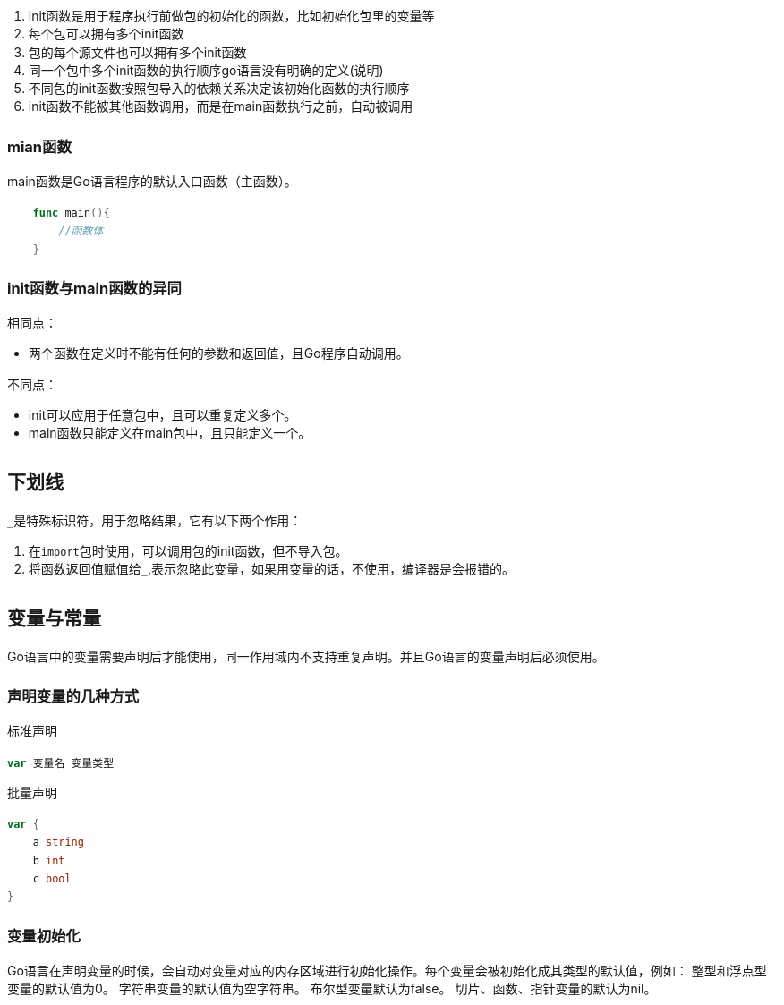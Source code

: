 1. init函数是用于程序执行前做包的初始化的函数，比如初始化包里的变量等
2. 每个包可以拥有多个init函数
3. 包的每个源文件也可以拥有多个init函数
4. 同一个包中多个init函数的执行顺序go语言没有明确的定义(说明)
5. 不同包的init函数按照包导入的依赖关系决定该初始化函数的执行顺序
6. init函数不能被其他函数调用，而是在main函数执行之前，自动被调用

### mian函数

main函数是Go语言程序的默认入口函数（主函数）。
```go
    func main(){
        //函数体
    }
```

### init函数与main函数的异同

相同点：
- 两个函数在定义时不能有任何的参数和返回值，且Go程序自动调用。

不同点：
- init可以应用于任意包中，且可以重复定义多个。
- main函数只能定义在main包中，且只能定义一个。

## 下划线

`_`是特殊标识符，用于忽略结果，它有以下两个作用：

1. 在`import`包时使用，可以调用包的init函数，但不导入包。
2. 将函数返回值赋值给`_`,表示忽略此变量，如果用变量的话，不使用，编译器是会报错的。

## 变量与常量

Go语言中的变量需要声明后才能使用，同一作用域内不支持重复声明。并且Go语言的变量声明后必须使用。

### 声明变量的几种方式

标准声明
```go
var 变量名 变量类型
```
批量声明
```go
var {
    a string
    b int
    c bool
}
```
### 变量初始化

Go语言在声明变量的时候，会自动对变量对应的内存区域进行初始化操作。每个变量会被初始化成其类型的默认值，例如： 整型和浮点型变量的默认值为0。 字符串变量的默认值为空字符串。 布尔型变量默认为false。 切片、函数、指针变量的默认为nil。
